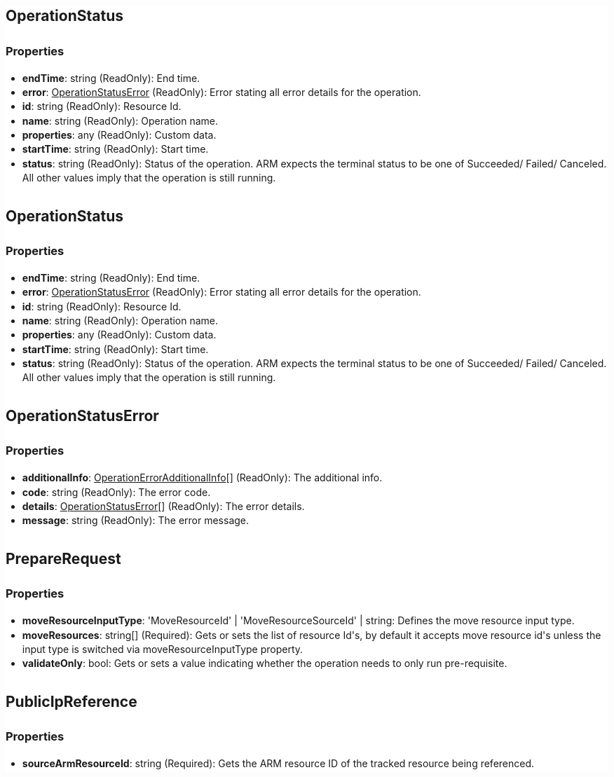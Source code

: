 ## OperationStatus
### Properties
* **endTime**: string (ReadOnly): End time.
* **error**: [OperationStatusError](#operationstatuserror) (ReadOnly): Error stating all error details for the operation.
* **id**: string (ReadOnly): Resource Id.
* **name**: string (ReadOnly): Operation name.
* **properties**: any (ReadOnly): Custom data.
* **startTime**: string (ReadOnly): Start time.
* **status**: string (ReadOnly): Status of the operation. ARM expects the terminal status to be one of Succeeded/ Failed/ Canceled. All other values imply that the operation is still running.

## OperationStatus
### Properties
* **endTime**: string (ReadOnly): End time.
* **error**: [OperationStatusError](#operationstatuserror) (ReadOnly): Error stating all error details for the operation.
* **id**: string (ReadOnly): Resource Id.
* **name**: string (ReadOnly): Operation name.
* **properties**: any (ReadOnly): Custom data.
* **startTime**: string (ReadOnly): Start time.
* **status**: string (ReadOnly): Status of the operation. ARM expects the terminal status to be one of Succeeded/ Failed/ Canceled. All other values imply that the operation is still running.

## OperationStatusError
### Properties
* **additionalInfo**: [OperationErrorAdditionalInfo](#operationerroradditionalinfo)[] (ReadOnly): The additional info.
* **code**: string (ReadOnly): The error code.
* **details**: [OperationStatusError](#operationstatuserror)[] (ReadOnly): The error details.
* **message**: string (ReadOnly): The error message.

## PrepareRequest
### Properties
* **moveResourceInputType**: 'MoveResourceId' | 'MoveResourceSourceId' | string: Defines the move resource input type.
* **moveResources**: string[] (Required): Gets or sets the list of resource Id's, by default it accepts move resource id's unless the input type is switched via moveResourceInputType property.
* **validateOnly**: bool: Gets or sets a value indicating whether the operation needs to only run pre-requisite.

## PublicIpReference
### Properties
* **sourceArmResourceId**: string (Required): Gets the ARM resource ID of the tracked resource being referenced.
